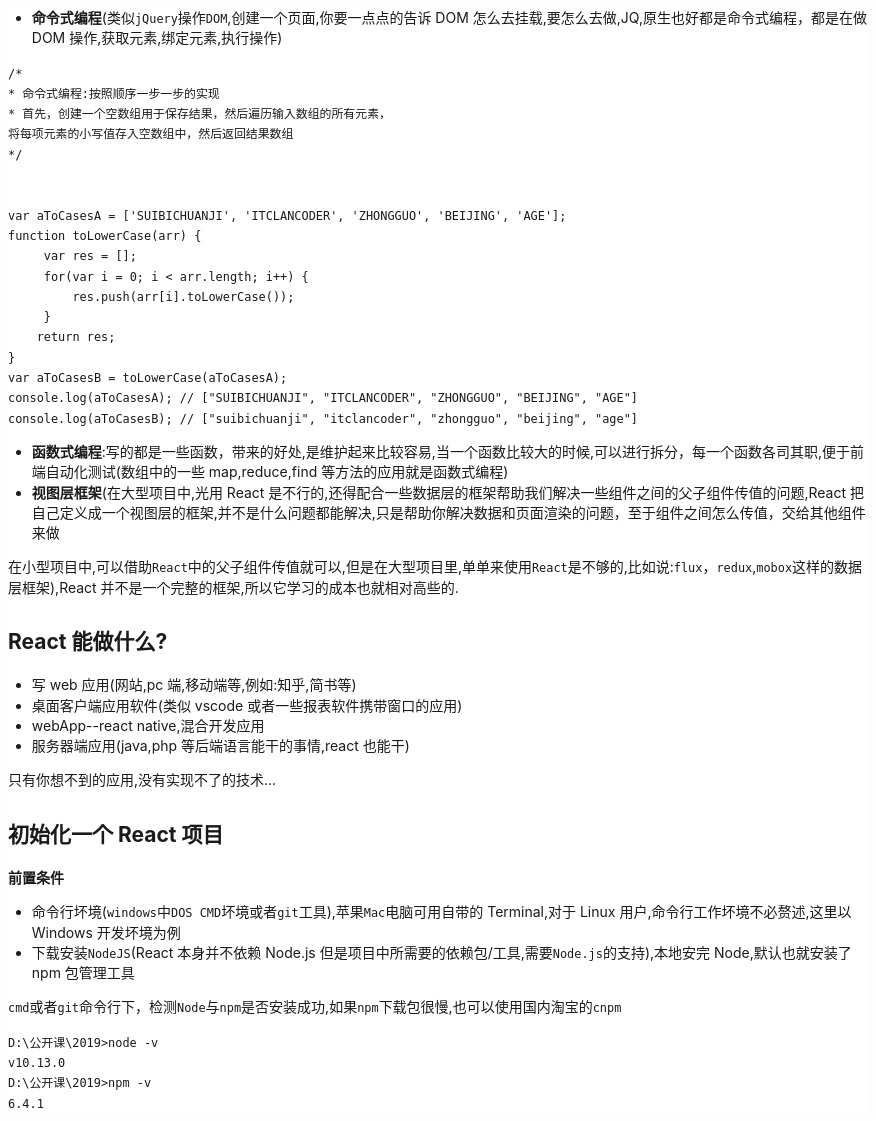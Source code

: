 - **命令式编程**(类似`jQuery`操作`DOM`,创建一个页面,你要一点点的告诉 DOM 怎么去挂载,要怎么去做,JQ,原生也好都是命令式编程，都是在做 DOM 操作,获取元素,绑定元素,执行操作)

```
/*
* 命令式编程:按照顺序一步一步的实现
* 首先，创建一个空数组用于保存结果，然后遍历输入数组的所有元素，
将每项元素的小写值存入空数组中，然后返回结果数组
*/


var aToCasesA = ['SUIBICHUANJI', 'ITCLANCODER', 'ZHONGGUO', 'BEIJING', 'AGE'];
function toLowerCase(arr) {
     var res = [];
     for(var i = 0; i < arr.length; i++) {
         res.push(arr[i].toLowerCase());
     }
    return res;
}
var aToCasesB = toLowerCase(aToCasesA);
console.log(aToCasesA); // ["SUIBICHUANJI", "ITCLANCODER", "ZHONGGUO", "BEIJING", "AGE"]
console.log(aToCasesB); // ["suibichuanji", "itclancoder", "zhongguo", "beijing", "age"]
```

- **函数式编程**:写的都是一些函数，带来的好处,是维护起来比较容易,当一个函数比较大的时候,可以进行拆分，每一个函数各司其职,便于前端自动化测试(数组中的一些 map,reduce,find 等方法的应用就是函数式编程)
- **视图层框架**(在大型项目中,光用 React 是不行的,还得配合一些数据层的框架帮助我们解决一些组件之间的父子组件传值的问题,React 把自己定义成一个视图层的框架,并不是什么问题都能解决,只是帮助你解决数据和页面渲染的问题，至于组件之间怎么传值，交给其他组件来做

在小型项目中,可以借助`React`中的父子组件传值就可以,但是在大型项目里,单单来使用`React`是不够的,比如说:`flux`，`redux`,`mobox`这样的数据层框架),React 并不是一个完整的框架,所以它学习的成本也就相对高些的.

## React 能做什么?

- 写 web 应用(网站,pc 端,移动端等,例如:知乎,简书等)
- 桌面客户端应用软件(类似 vscode 或者一些报表软件携带窗口的应用)
- webApp--react native,混合开发应用
- 服务器端应用(java,php 等后端语言能干的事情,react 也能干)

只有你想不到的应用,没有实现不了的技术...

## 初始化一个 React 项目

**前置条件**

- 命令行坏境(`windows`中`DOS CMD`坏境或者`git`工具),苹果`Mac`电脑可用自带的 Terminal,对于 Linux 用户,命令行工作坏境不必赘述,这里以 Windows 开发坏境为例
- 下载安装`NodeJS`(React 本身并不依赖 Node.js 但是项目中所需要的依赖包/工具,需要`Node.js`的支持),本地安完 Node,默认也就安装了 npm 包管理工具

`cmd`或者`git`命令行下，检测`Node`与`npm`是否安装成功,如果`npm`下载包很慢,也可以使用国内淘宝的`cnpm`

```
D:\公开课\2019>node -v
v10.13.0
D:\公开课\2019>npm -v
6.4.1
```
